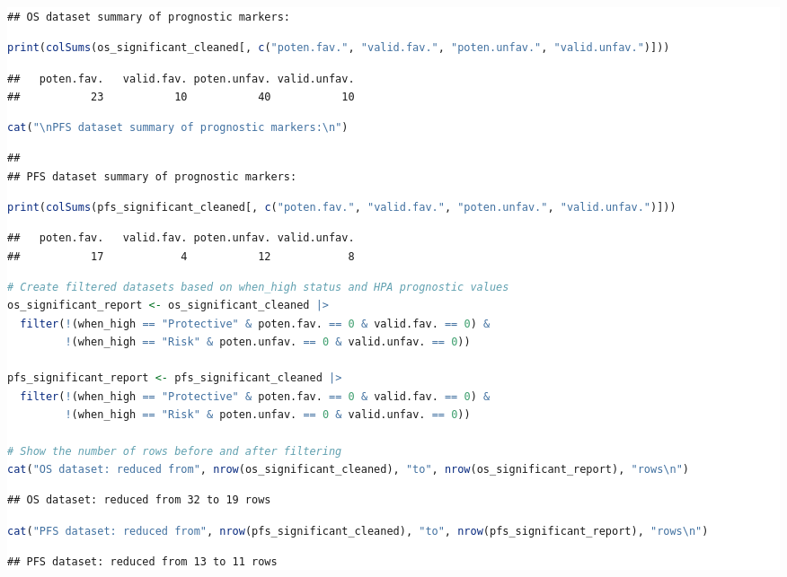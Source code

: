     ## OS dataset summary of prognostic markers:

``` r
print(colSums(os_significant_cleaned[, c("poten.fav.", "valid.fav.", "poten.unfav.", "valid.unfav.")]))
```

    ##   poten.fav.   valid.fav. poten.unfav. valid.unfav. 
    ##           23           10           40           10

``` r
cat("\nPFS dataset summary of prognostic markers:\n")
```

    ## 
    ## PFS dataset summary of prognostic markers:

``` r
print(colSums(pfs_significant_cleaned[, c("poten.fav.", "valid.fav.", "poten.unfav.", "valid.unfav.")]))
```

    ##   poten.fav.   valid.fav. poten.unfav. valid.unfav. 
    ##           17            4           12            8

``` r
# Create filtered datasets based on when_high status and HPA prognostic values
os_significant_report <- os_significant_cleaned |> 
  filter(!(when_high == "Protective" & poten.fav. == 0 & valid.fav. == 0) & 
         !(when_high == "Risk" & poten.unfav. == 0 & valid.unfav. == 0))

pfs_significant_report <- pfs_significant_cleaned |> 
  filter(!(when_high == "Protective" & poten.fav. == 0 & valid.fav. == 0) & 
         !(when_high == "Risk" & poten.unfav. == 0 & valid.unfav. == 0))

# Show the number of rows before and after filtering
cat("OS dataset: reduced from", nrow(os_significant_cleaned), "to", nrow(os_significant_report), "rows\n")
```

    ## OS dataset: reduced from 32 to 19 rows

``` r
cat("PFS dataset: reduced from", nrow(pfs_significant_cleaned), "to", nrow(pfs_significant_report), "rows\n")
```

    ## PFS dataset: reduced from 13 to 11 rows
